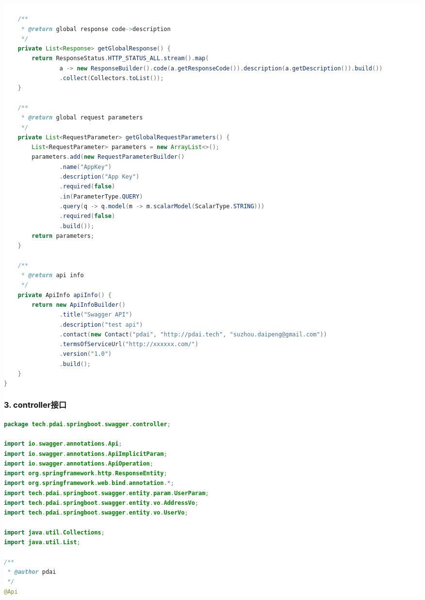 ```java

    /**
     * @return global response code->description
     */
    private List<Response> getGlobalResponse() {
        return ResponseStatus.HTTP_STATUS_ALL.stream().map(
                a -> new ResponseBuilder().code(a.getResponseCode()).description(a.getDescription()).build())
                .collect(Collectors.toList());
    }

    /**
     * @return global request parameters
     */
    private List<RequestParameter> getGlobalRequestParameters() {
        List<RequestParameter> parameters = new ArrayList<>();
        parameters.add(new RequestParameterBuilder()
                .name("AppKey")
                .description("App Key")
                .required(false)
                .in(ParameterType.QUERY)
                .query(q -> q.model(m -> m.scalarModel(ScalarType.STRING)))
                .required(false)
                .build());
        return parameters;
    }

    /**
     * @return api info
     */
    private ApiInfo apiInfo() {
        return new ApiInfoBuilder()
                .title("Swagger API")
                .description("test api")
                .contact(new Contact("pdai", "http://pdai.tech", "suzhou.daipeng@gmail.com"))
                .termsOfServiceUrl("http://xxxxxx.com/")
                .version("1.0")
                .build();
    }
}
```

### 3. controller接口

```java
package tech.pdai.springboot.swagger.controller;

import io.swagger.annotations.Api;
import io.swagger.annotations.ApiImplicitParam;
import io.swagger.annotations.ApiOperation;
import org.springframework.http.ResponseEntity;
import org.springframework.web.bind.annotation.*;
import tech.pdai.springboot.swagger.entity.param.UserParam;
import tech.pdai.springboot.swagger.entity.vo.AddressVo;
import tech.pdai.springboot.swagger.entity.vo.UserVo;

import java.util.Collections;
import java.util.List;

/**
 * @author pdai
 */
@Api
```